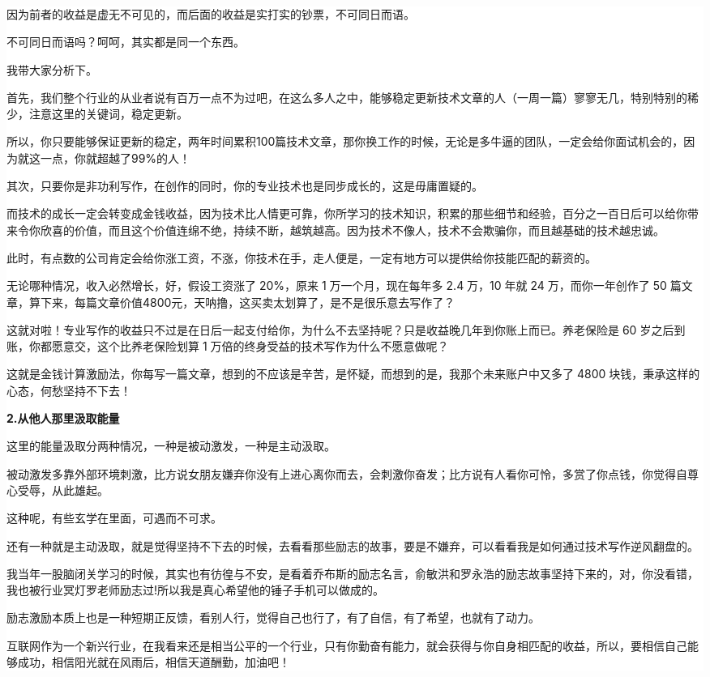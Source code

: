 因为前者的收益是虚无不可见的，而后面的收益是实打实的钞票，不可同日而语。

不可同日而语吗？呵呵，其实都是同一个东西。

我带大家分析下。

首先，我们整个行业的从业者说有百万一点不为过吧，在这么多人之中，能够稳定更新技术文章的人（一周一篇）寥寥无几，特别特别的稀少，注意这里的关键词，稳定更新。

所以，你只要能够保证更新的稳定，两年时间累积100篇技术文章，那你换工作的时候，无论是多牛逼的团队，一定会给你面试机会的，因为就这一点，你就超越了99%的人！

其次，只要你是非功利写作，在创作的同时，你的专业技术也是同步成长的，这是毋庸置疑的。

而技术的成长一定会转变成金钱收益，因为技术比人情更可靠，你所学习的技术知识，积累的那些细节和经验，百分之一百日后可以给你带来令你欣喜的价值，而且这个价值连绵不绝，持续不断，越筑越高。因为技术不像人，技术不会欺骗你，而且越基础的技术越忠诚。

此时，有点数的公司肯定会给你涨工资，不涨，你技术在手，走人便是，一定有地方可以提供给你技能匹配的薪资的。

无论哪种情况，收入必然增长，好，假设工资涨了 20%，原来 1 万一个月，现在每年多 2.4 万，10 年就 24 万，而你一年创作了 50 篇文章，算下来，每篇文章价值4800元，天呐撸，这买卖太划算了，是不是很乐意去写作了？

这就对啦！专业写作的收益只不过是在日后一起支付给你，为什么不去坚持呢？只是收益晚几年到你账上而已。养老保险是 60 岁之后到账，你都愿意交，这个比养老保险划算 1 万倍的终身受益的技术写作为什么不愿意做呢？

这就是金钱计算激励法，你每写一篇文章，想到的不应该是辛苦，是怀疑，而想到的是，我那个未来账户中又多了 4800 块钱，秉承这样的心态，何愁坚持不下去！

**2.从他人那里汲取能量**

这里的能量汲取分两种情况，一种是被动激发，一种是主动汲取。

被动激发多靠外部环境刺激，比方说女朋友嫌弃你没有上进心离你而去，会刺激你奋发；比方说有人看你可怜，多赏了你点钱，你觉得自尊心受辱，从此雄起。

这种呢，有些玄学在里面，可遇而不可求。

还有一种就是主动汲取，就是觉得坚持不下去的时候，去看看那些励志的故事，要是不嫌弃，可以看看我是如何通过技术写作逆风翻盘的。

我当年一股脑闭关学习的时候，其实也有彷徨与不安，是看着乔布斯的励志名言，俞敏洪和罗永浩的励志故事坚持下来的，对，你没看错，我也被行业冥灯罗老师励志过!所以我是真心希望他的锤子手机可以做成的。

励志激励本质上也是一种短期正反馈，看别人行，觉得自己也行了，有了自信，有了希望，也就有了动力。

互联网作为一个新兴行业，在我看来还是相当公平的一个行业，只有你勤奋有能力，就会获得与你自身相匹配的收益，所以，要相信自己能够成功，相信阳光就在风雨后，相信天道酬勤，加油吧！